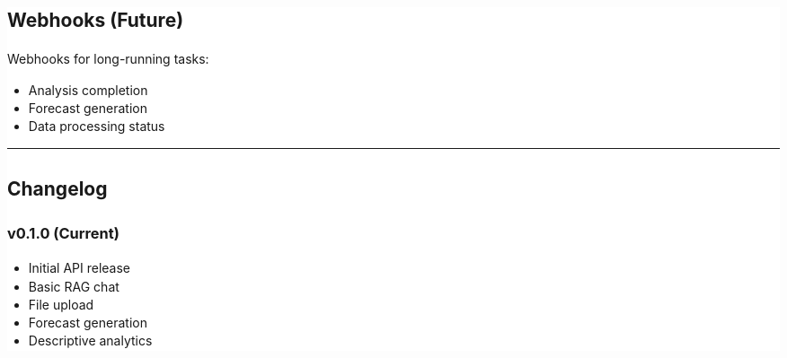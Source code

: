 
## Webhooks (Future)

Webhooks for long-running tasks:

- Analysis completion
- Forecast generation
- Data processing status

---

## Changelog

### v0.1.0 (Current)
- Initial API release
- Basic RAG chat
- File upload
- Forecast generation
- Descriptive analytics
